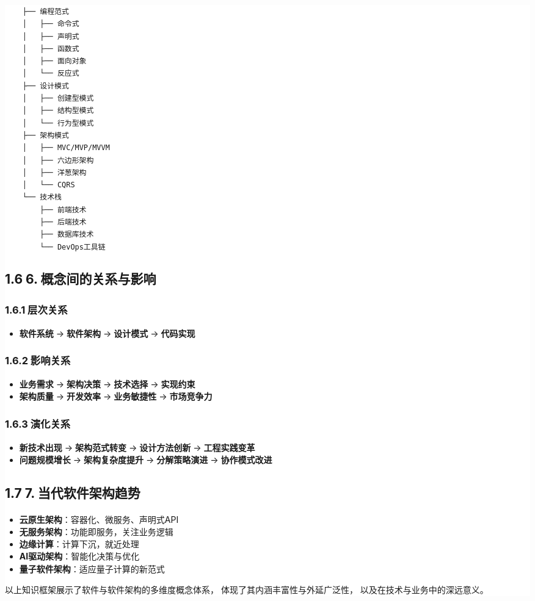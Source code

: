 ```text
    ├── 编程范式
    │   ├── 命令式
    │   ├── 声明式
    │   ├── 函数式
    │   ├── 面向对象
    │   └── 反应式
    ├── 设计模式
    │   ├── 创建型模式
    │   ├── 结构型模式
    │   └── 行为型模式
    ├── 架构模式
    │   ├── MVC/MVP/MVVM
    │   ├── 六边形架构
    │   ├── 洋葱架构
    │   └── CQRS
    └── 技术栈
        ├── 前端技术
        ├── 后端技术
        ├── 数据库技术
        └── DevOps工具链

```

## 1.6 6. 概念间的关系与影响

### 1.6.1 层次关系

- **软件系统** → **软件架构** → **设计模式** → **代码实现**

### 1.6.2 影响关系

- **业务需求** → **架构决策** → **技术选择** → **实现约束**
- **架构质量** → **开发效率** → **业务敏捷性** → **市场竞争力**

### 1.6.3 演化关系

- **新技术出现** → **架构范式转变** → **设计方法创新** → **工程实践变革**
- **问题规模增长** → **架构复杂度提升** → **分解策略演进** → **协作模式改进**

## 1.7 7. 当代软件架构趋势

- **云原生架构**：容器化、微服务、声明式API
- **无服务架构**：功能即服务，关注业务逻辑
- **边缘计算**：计算下沉，就近处理
- **AI驱动架构**：智能化决策与优化
- **量子软件架构**：适应量子计算的新范式

以上知识框架展示了软件与软件架构的多维度概念体系，
体现了其内涵丰富性与外延广泛性，
以及在技术与业务中的深远意义。
